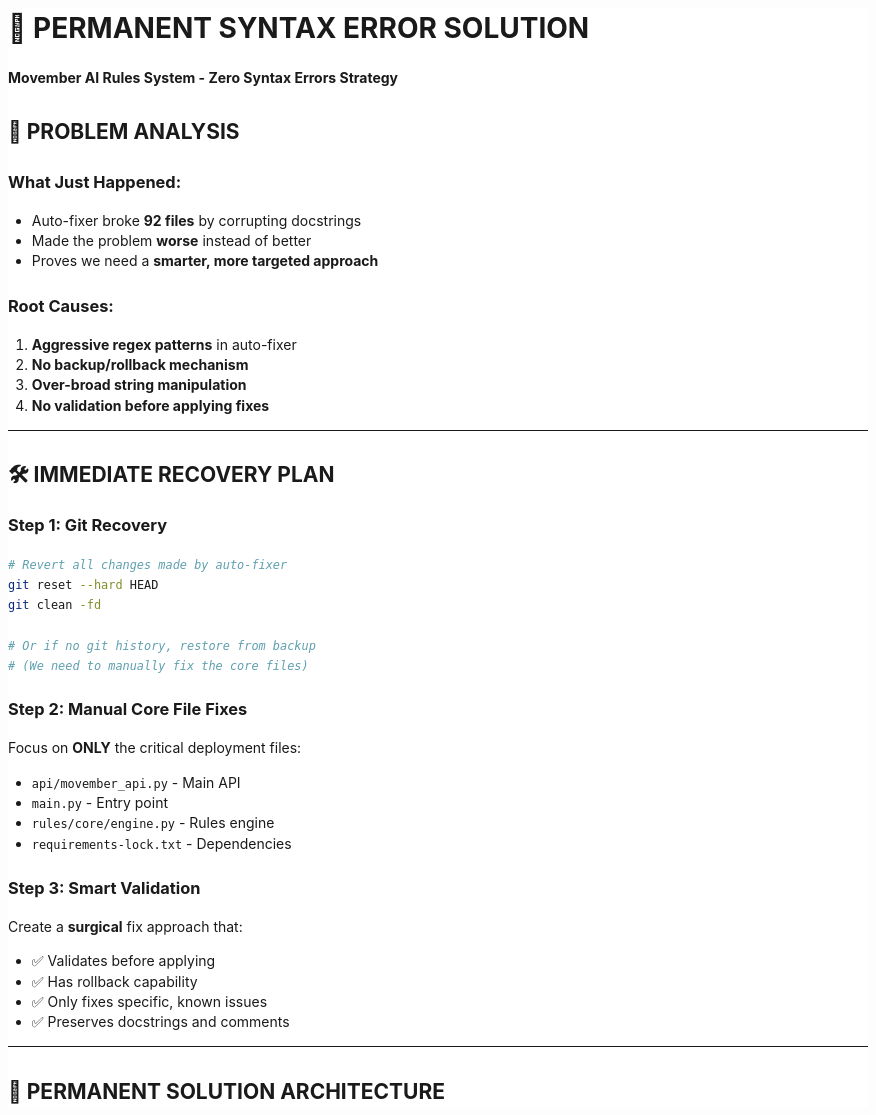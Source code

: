 # 🚨 PERMANENT SYNTAX ERROR SOLUTION
**Movember AI Rules System - Zero Syntax Errors Strategy**

## 🎯 **PROBLEM ANALYSIS**

### **What Just Happened:**
- Auto-fixer broke **92 files** by corrupting docstrings
- Made the problem **worse** instead of better
- Proves we need a **smarter, more targeted approach**

### **Root Causes:**
1. **Aggressive regex patterns** in auto-fixer
2. **No backup/rollback mechanism**
3. **Over-broad string manipulation**
4. **No validation before applying fixes**

---

## 🛠️ **IMMEDIATE RECOVERY PLAN**

### **Step 1: Git Recovery**
```bash
# Revert all changes made by auto-fixer
git reset --hard HEAD
git clean -fd

# Or if no git history, restore from backup
# (We need to manually fix the core files)
```

### **Step 2: Manual Core File Fixes**
Focus on **ONLY** the critical deployment files:
- `api/movember_api.py` - Main API
- `main.py` - Entry point
- `rules/core/engine.py` - Rules engine
- `requirements-lock.txt` - Dependencies

### **Step 3: Smart Validation**
Create a **surgical** fix approach that:
- ✅ Validates before applying
- ✅ Has rollback capability
- ✅ Only fixes specific, known issues
- ✅ Preserves docstrings and comments

---

## 🎯 **PERMANENT SOLUTION ARCHITECTURE**
